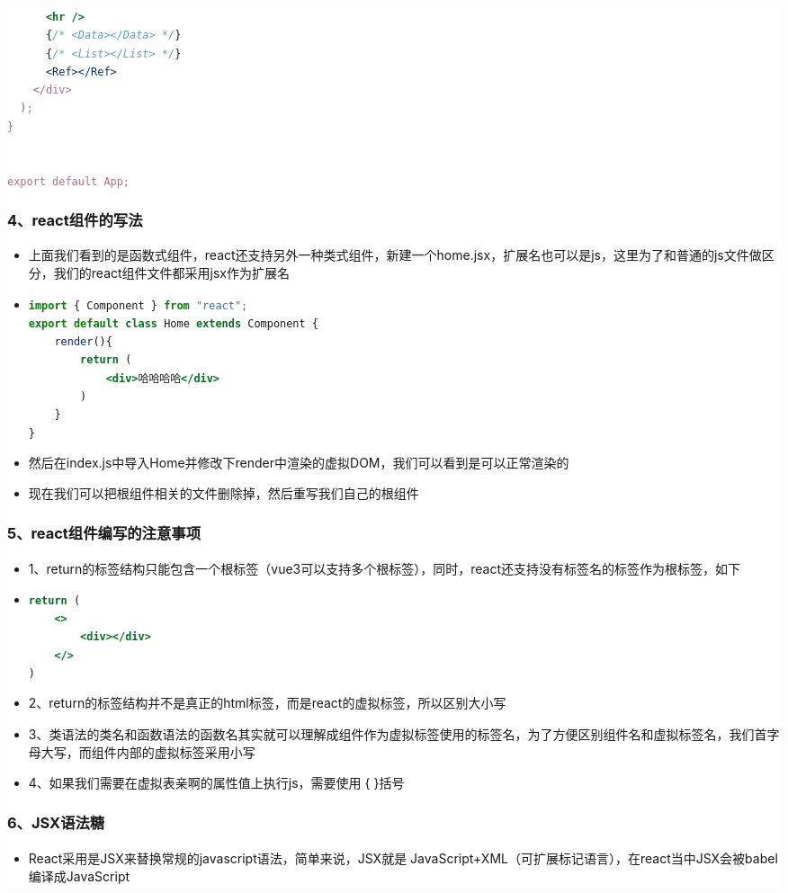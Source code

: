 ```jsx
      <hr />
      {/* <Data></Data> */}
      {/* <List></List> */}
      <Ref></Ref>
    </div>
  );
}


export default App;

```

### 4、react组件的写法

- 上面我们看到的是函数式组件，react还支持另外一种类式组件，新建一个home.jsx，扩展名也可以是js，这里为了和普通的js文件做区分，我们的react组件文件都采用jsx作为扩展名

- ```jsx
  import { Component } from "react";
  export default class Home extends Component {
      render(){
          return (
              <div>哈哈哈哈</div>
          )
      }
  }
  ```

- 然后在index.js中导入Home并修改下render中渲染的虚拟DOM，我们可以看到是可以正常渲染的

- 现在我们可以把根组件相关的文件删除掉，然后重写我们自己的根组件

### 5、react组件编写的注意事项

- 1、return的标签结构只能包含一个根标签（vue3可以支持多个根标签），同时，react还支持没有标签名的标签作为根标签，如下

- ```jsx
  return (
      <>
          <div></div>
      </>
  )
  ```

  

- 2、return的标签结构并不是真正的html标签，而是react的虚拟标签，所以区别大小写
- 3、类语法的类名和函数语法的函数名其实就可以理解成组件作为虚拟标签使用的标签名，为了方便区别组件名和虚拟标签名，我们首字母大写，而组件内部的虚拟标签采用小写
- 4、如果我们需要在虚拟表亲啊的属性值上执行js，需要使用 { }括号

### 6、JSX语法糖

- React采用是JSX来替换常规的javascript语法，简单来说，JSX就是 JavaScript+XML（可扩展标记语言），在react当中JSX会被babel编译成JavaScript
